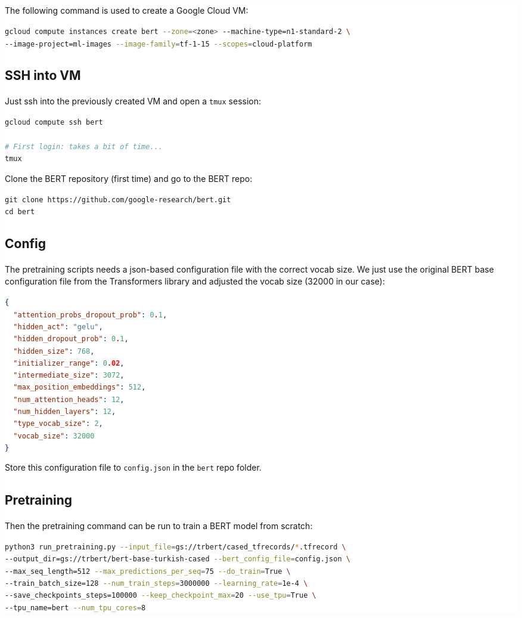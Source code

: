 The following command is used to create a Google Cloud VM:

```bash
gcloud compute instances create bert --zone=<zone> --machine-type=n1-standard-2 \
--image-project=ml-images --image-family=tf-1-15 --scopes=cloud-platform
```

## SSH into VM

Just ssh into the previously created VM and open a `tmux` session:

```bash
gcloud compute ssh bert

# First login: takes a bit of time...
tmux
```

Clone the BERT repository (first time) and go to the BERT repo:

```
git clone https://github.com/google-research/bert.git
cd bert
```

## Config

The pretraining scripts needs a json-based configuration file with the correct
vocab size. We just use the original BERT base configuration file from the
Transformers library and adjusted the vocab size (32000 in our case):

```json
{
  "attention_probs_dropout_prob": 0.1,
  "hidden_act": "gelu",
  "hidden_dropout_prob": 0.1,
  "hidden_size": 768,
  "initializer_range": 0.02,
  "intermediate_size": 3072,
  "max_position_embeddings": 512,
  "num_attention_heads": 12,
  "num_hidden_layers": 12,
  "type_vocab_size": 2,
  "vocab_size": 32000
}
```

Store this configuration file to `config.json` in the `bert` repo folder.

## Pretraining

Then the pretraining command can be run to train a BERT model from scratch:

```bash
python3 run_pretraining.py --input_file=gs://trbert/cased_tfrecords/*.tfrecord \
--output_dir=gs://trbert/bert-base-turkish-cased --bert_config_file=config.json \
--max_seq_length=512 --max_predictions_per_seq=75 --do_train=True \
--train_batch_size=128 --num_train_steps=3000000 --learning_rate=1e-4 \
--save_checkpoints_steps=100000 --keep_checkpoint_max=20 --use_tpu=True \
--tpu_name=bert --num_tpu_cores=8
```
